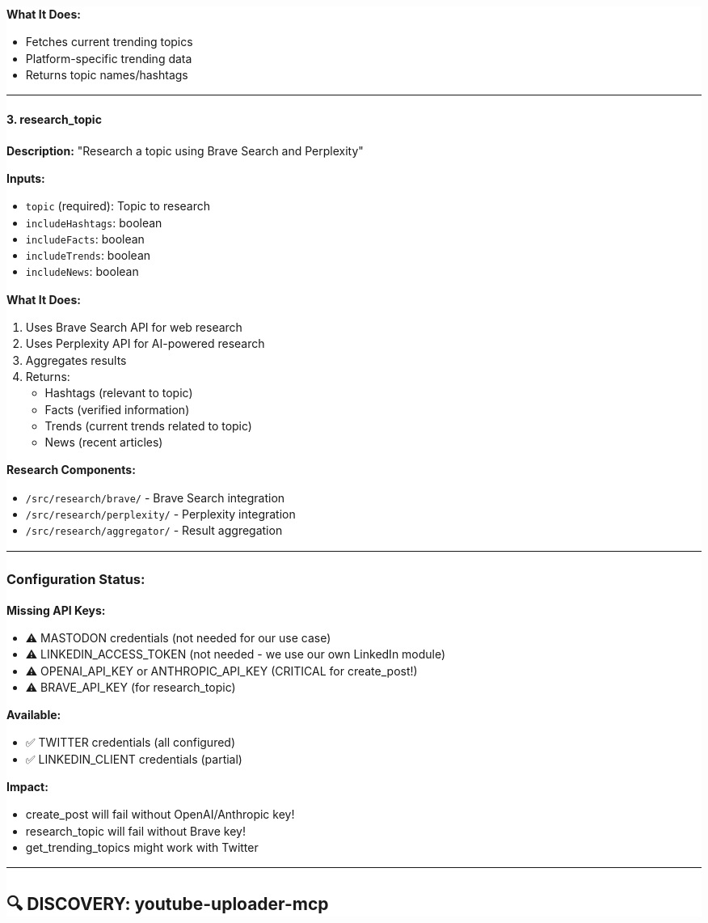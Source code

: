 **What It Does:**
- Fetches current trending topics
- Platform-specific trending data
- Returns topic names/hashtags

---

#### 3. **research_topic**

**Description:** "Research a topic using Brave Search and Perplexity"

**Inputs:**
- `topic` (required): Topic to research
- `includeHashtags`: boolean
- `includeFacts`: boolean
- `includeTrends`: boolean
- `includeNews`: boolean

**What It Does:**
1. Uses Brave Search API for web research
2. Uses Perplexity API for AI-powered research
3. Aggregates results
4. Returns:
   - Hashtags (relevant to topic)
   - Facts (verified information)
   - Trends (current trends related to topic)
   - News (recent articles)

**Research Components:**
- `/src/research/brave/` - Brave Search integration
- `/src/research/perplexity/` - Perplexity integration
- `/src/research/aggregator/` - Result aggregation

---

### Configuration Status:

**Missing API Keys:**
- ⚠️ MASTODON credentials (not needed for our use case)
- ⚠️ LINKEDIN_ACCESS_TOKEN (not needed - we use our own LinkedIn module)
- ⚠️ OPENAI_API_KEY or ANTHROPIC_API_KEY (CRITICAL for create_post!)
- ⚠️ BRAVE_API_KEY (for research_topic)

**Available:**
- ✅ TWITTER credentials (all configured)
- ✅ LINKEDIN_CLIENT credentials (partial)

**Impact:**
- create_post will fail without OpenAI/Anthropic key!
- research_topic will fail without Brave key!
- get_trending_topics might work with Twitter

---

## 🔍 DISCOVERY: youtube-uploader-mcp

